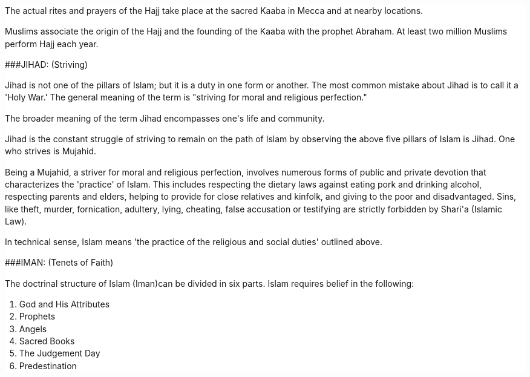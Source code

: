 The actual rites and prayers of the Hajj take place at the sacred Kaaba in Mecca and at nearby locations. 

Muslims associate the origin of the Hajj and the founding of the Kaaba with the prophet Abraham. At least two million Muslims perform Hajj each year.

###JIHAD: (Striving)

Jihad is not one of the pillars of Islam; but it is a duty in one form or another. The most common mistake about Jihad is to call it a 'Holy War.' The general meaning of the term is "striving for moral and religious perfection." 

The broader meaning of the term Jihad encompasses one's life and community. 

Jihad is the constant struggle of striving to remain on the path of Islam by observing the above five pillars of Islam is Jihad. One who strives is Mujahid.

Being a Mujahid, a striver for moral and religious perfection, involves numerous forms of public and private devotion that characterizes the 'practice' of Islam. This includes respecting the dietary laws against eating pork and drinking alcohol, respecting parents and elders, helping to provide for close relatives and kinfolk, and giving to the poor and disadvantaged. Sins, like theft, murder, fornication, adultery, lying, cheating, false accusation or testifying are strictly forbidden by Shari'a (Islamic Law).

In technical sense, Islam means 'the practice of the religious and social duties' outlined above.

###IMAN: (Tenets of Faith) 

The doctrinal structure of Islam (Iman)can be divided in six parts. Islam requires belief in the following:

1.	God and His Attributes
2.	Prophets
3.	Angels
4.	Sacred Books
5.	The Judgement Day
6.	Predestination
